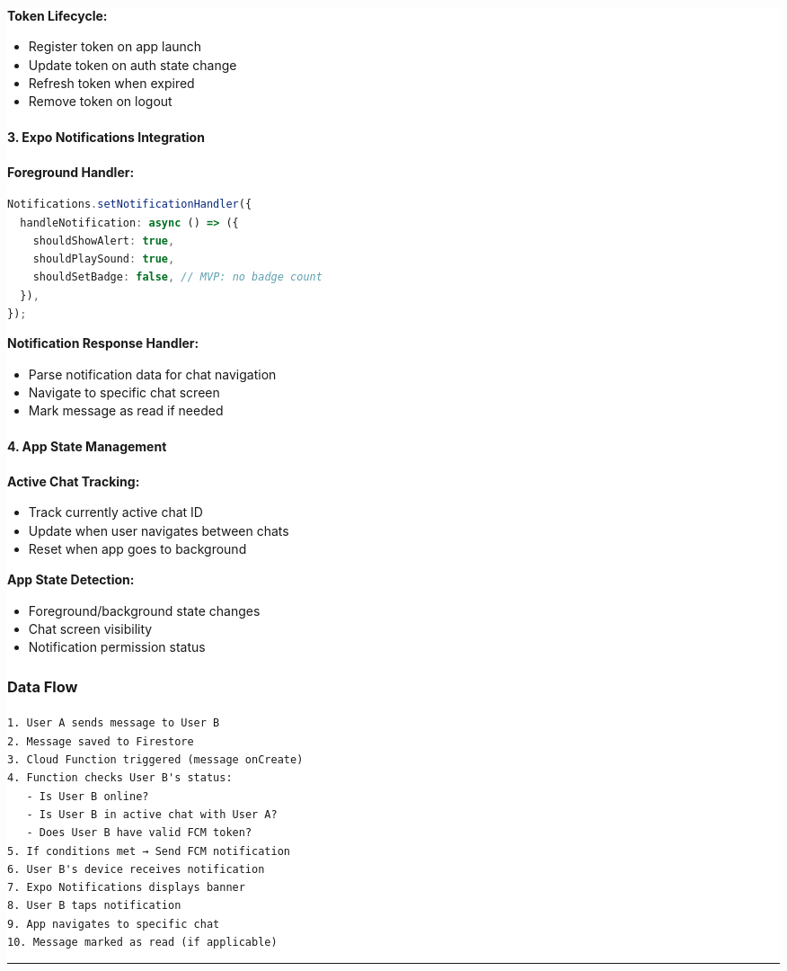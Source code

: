 **Token Lifecycle:**
- Register token on app launch
- Update token on auth state change
- Refresh token when expired
- Remove token on logout

#### 3. Expo Notifications Integration
**Foreground Handler:**
```typescript
Notifications.setNotificationHandler({
  handleNotification: async () => ({
    shouldShowAlert: true,
    shouldPlaySound: true,
    shouldSetBadge: false, // MVP: no badge count
  }),
});
```

**Notification Response Handler:**
- Parse notification data for chat navigation
- Navigate to specific chat screen
- Mark message as read if needed

#### 4. App State Management
**Active Chat Tracking:**
- Track currently active chat ID
- Update when user navigates between chats
- Reset when app goes to background

**App State Detection:**
- Foreground/background state changes
- Chat screen visibility
- Notification permission status

### Data Flow

```
1. User A sends message to User B
2. Message saved to Firestore
3. Cloud Function triggered (message onCreate)
4. Function checks User B's status:
   - Is User B online?
   - Is User B in active chat with User A?
   - Does User B have valid FCM token?
5. If conditions met → Send FCM notification
6. User B's device receives notification
7. Expo Notifications displays banner
8. User B taps notification
9. App navigates to specific chat
10. Message marked as read (if applicable)
```

---
